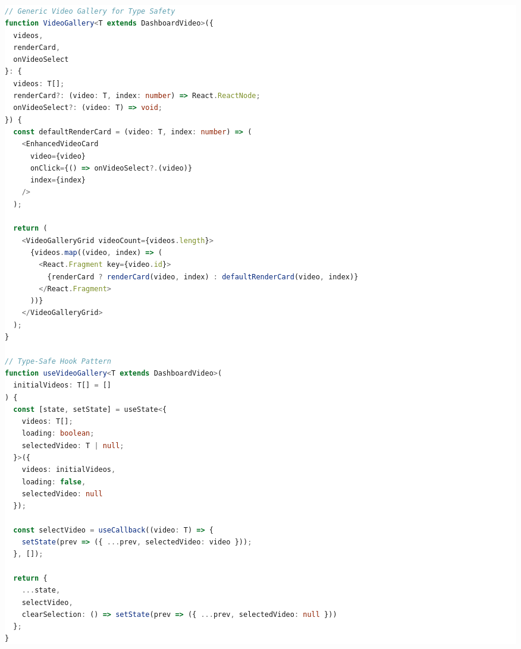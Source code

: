 ```typescript
// Generic Video Gallery for Type Safety
function VideoGallery<T extends DashboardVideo>({
  videos,
  renderCard,
  onVideoSelect
}: {
  videos: T[];
  renderCard?: (video: T, index: number) => React.ReactNode;
  onVideoSelect?: (video: T) => void;
}) {
  const defaultRenderCard = (video: T, index: number) => (
    <EnhancedVideoCard
      video={video}
      onClick={() => onVideoSelect?.(video)}
      index={index}
    />
  );

  return (
    <VideoGalleryGrid videoCount={videos.length}>
      {videos.map((video, index) => (
        <React.Fragment key={video.id}>
          {renderCard ? renderCard(video, index) : defaultRenderCard(video, index)}
        </React.Fragment>
      ))}
    </VideoGalleryGrid>
  );
}

// Type-Safe Hook Pattern
function useVideoGallery<T extends DashboardVideo>(
  initialVideos: T[] = []
) {
  const [state, setState] = useState<{
    videos: T[];
    loading: boolean;
    selectedVideo: T | null;
  }>({
    videos: initialVideos,
    loading: false,
    selectedVideo: null
  });

  const selectVideo = useCallback((video: T) => {
    setState(prev => ({ ...prev, selectedVideo: video }));
  }, []);

  return {
    ...state,
    selectVideo,
    clearSelection: () => setState(prev => ({ ...prev, selectedVideo: null }))
  };
}
```
